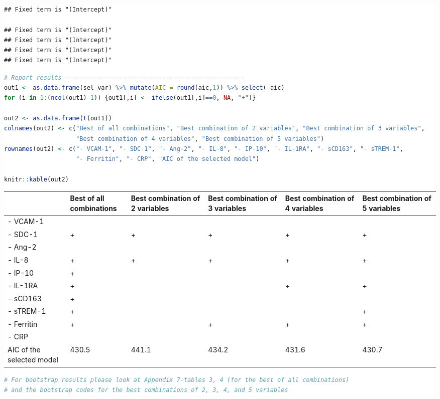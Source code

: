     ## Fixed term is "(Intercept)"

    ## Fixed term is "(Intercept)"
    ## Fixed term is "(Intercept)"
    ## Fixed term is "(Intercept)"
    ## Fixed term is "(Intercept)"

``` r
# Report results --------------------------------------------------
out1 <- as.data.frame(sel_var) %>% mutate(AIC = round(aic,1)) %>% select(-aic)
for (i in 1:(ncol(out1)-1)) {out1[,i] <- ifelse(out1[,i]==0, NA, "+")}

out2 <- as.data.frame(t(out1))
colnames(out2) <- c("Best of all combinations", "Best combination of 2 variables", "Best combination of 3 variables",
                    "Best combination of 4 variables", "Best combination of 5 variables")
rownames(out2) <- c("- VCAM-1", "- SDC-1", "- Ang-2", "- IL-8", "- IP-10", "- IL-1RA", "- sCD163", "- sTREM-1",
                    "- Ferritin", "- CRP", "AIC of the selected model")

knitr::kable(out2)
```

|                           | Best of all combinations | Best combination of 2 variables | Best combination of 3 variables | Best combination of 4 variables | Best combination of 5 variables |
|:--------------------------|:-------------------------|:--------------------------------|:--------------------------------|:--------------------------------|:--------------------------------|
| \- VCAM-1                 |                          |                                 |                                 |                                 |                                 |
| \- SDC-1                  | \+                       | \+                              | \+                              | \+                              | \+                              |
| \- Ang-2                  |                          |                                 |                                 |                                 |                                 |
| \- IL-8                   | \+                       | \+                              | \+                              | \+                              | \+                              |
| \- IP-10                  | \+                       |                                 |                                 |                                 |                                 |
| \- IL-1RA                 | \+                       |                                 |                                 | \+                              | \+                              |
| \- sCD163                 | \+                       |                                 |                                 |                                 |                                 |
| \- sTREM-1                | \+                       |                                 |                                 |                                 | \+                              |
| \- Ferritin               | \+                       |                                 | \+                              | \+                              | \+                              |
| \- CRP                    |                          |                                 |                                 |                                 |                                 |
| AIC of the selected model | 430.5                    | 441.1                           | 434.2                           | 431.6                           | 430.7                           |

``` r
# For bootstrap results please look at Appendix 7-tables 3, 4 (for the best of all combinations)
# and the bootstrap codes for the best combinations of 2, 3, 4, and 5 variables
```
